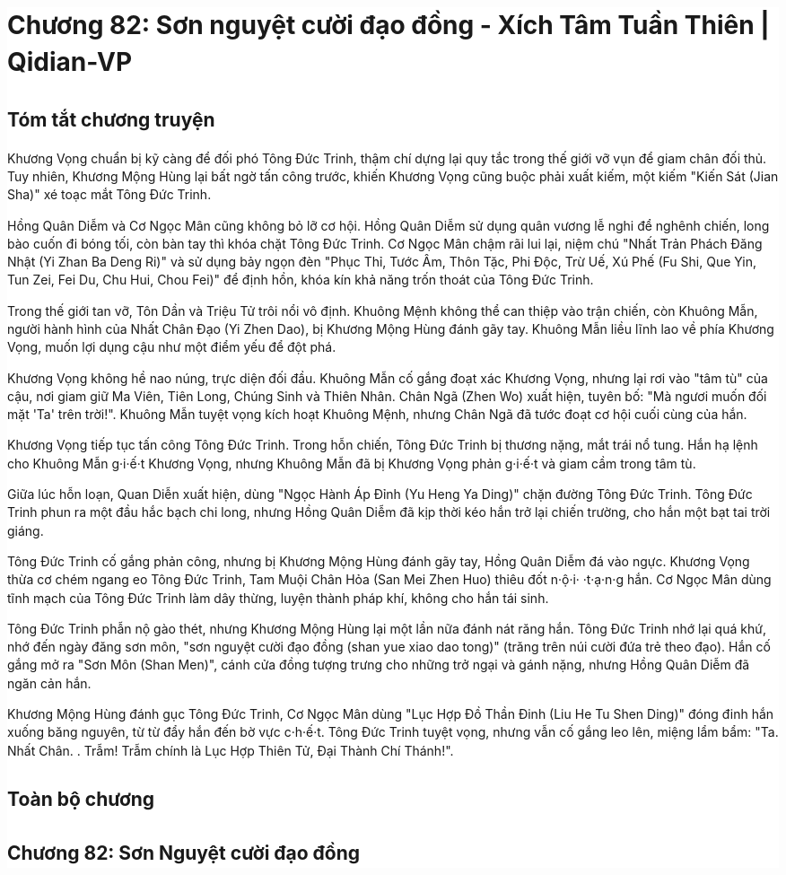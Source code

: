 # Chương 82: Sơn nguyệt cười đạo đồng - Xích Tâm Tuần Thiên | Qidian-VP

## Tóm tắt chương truyện

Khương Vọng chuẩn bị kỹ càng để đối phó Tông Đức Trinh, thậm chí dựng lại quy tắc trong thế giới vỡ vụn để giam chân đối thủ. Tuy nhiên, Khương Mộng Hùng lại bất ngờ tấn công trước, khiến Khương Vọng cũng buộc phải xuất kiếm, một kiếm "Kiến Sát (Jian Sha)" xé toạc mắt Tông Đức Trinh.

Hồng Quân Diễm và Cơ Ngọc Mân cũng không bỏ lỡ cơ hội. Hồng Quân Diễm sử dụng quân vương lễ nghi để nghênh chiến, long bào cuốn đi bóng tối, còn bàn tay thì khóa chặt Tông Đức Trinh. Cơ Ngọc Mân chậm rãi lui lại, niệm chú "Nhất Trản Phách Đăng Nhật (Yi Zhan Ba Deng Ri)" và sử dụng bảy ngọn đèn "Phục Thỉ, Tước Âm, Thôn Tặc, Phi Độc, Trừ Uế, Xú Phế (Fu Shi, Que Yin, Tun Zei, Fei Du, Chu Hui, Chou Fei)" để định hồn, khóa kín khả năng trốn thoát của Tông Đức Trinh.

Trong thế giới tan vỡ, Tôn Dần và Triệu Tử trôi nổi vô định. Khuông Mệnh không thể can thiệp vào trận chiến, còn Khuông Mẫn, người hành hình của Nhất Chân Đạo (Yi Zhen Dao), bị Khương Mộng Hùng đánh gãy tay. Khuông Mẫn liều lĩnh lao về phía Khương Vọng, muốn lợi dụng cậu như một điểm yếu để đột phá.

Khương Vọng không hề nao núng, trực diện đối đầu. Khuông Mẫn cố gắng đoạt xác Khương Vọng, nhưng lại rơi vào "tâm tù" của cậu, nơi giam giữ Ma Viên, Tiên Long, Chúng Sinh và Thiên Nhân. Chân Ngã (Zhen Wo) xuất hiện, tuyên bố: "Mà ngươi muốn đối mặt 'Ta' trên trời!". Khuông Mẫn tuyệt vọng kích hoạt Khuông Mệnh, nhưng Chân Ngã đã tước đoạt cơ hội cuối cùng của hắn.

Khương Vọng tiếp tục tấn công Tông Đức Trinh. Trong hỗn chiến, Tông Đức Trinh bị thương nặng, mắt trái nổ tung. Hắn hạ lệnh cho Khuông Mẫn g·i·ế·t Khương Vọng, nhưng Khuông Mẫn đã bị Khương Vọng phản g·i·ế·t và giam cầm trong tâm tù.

Giữa lúc hỗn loạn, Quan Diễn xuất hiện, dùng "Ngọc Hành Áp Đỉnh (Yu Heng Ya Ding)" chặn đường Tông Đức Trinh. Tông Đức Trinh phun ra một đầu hắc bạch chi long, nhưng Hồng Quân Diễm đã kịp thời kéo hắn trở lại chiến trường, cho hắn một bạt tai trời giáng.

Tông Đức Trinh cố gắng phản công, nhưng bị Khương Mộng Hùng đánh gãy tay, Hồng Quân Diễm đá vào ngực. Khương Vọng thừa cơ chém ngang eo Tông Đức Trinh, Tam Muội Chân Hỏa (San Mei Zhen Huo) thiêu đốt n·ộ·i· ·t·ạ·n·g hắn. Cơ Ngọc Mân dùng tĩnh mạch của Tông Đức Trinh làm dây thừng, luyện thành pháp khí, không cho hắn tái sinh.

Tông Đức Trinh phẫn nộ gào thét, nhưng Khương Mộng Hùng lại một lần nữa đánh nát răng hắn. Tông Đức Trinh nhớ lại quá khứ, nhớ đến ngày đăng sơn môn, "sơn nguyệt cười đạo đồng (shan yue xiao dao tong)" (trăng trên núi cười đứa trẻ theo đạo). Hắn cố gắng mở ra "Sơn Môn (Shan Men)", cánh cửa đồng tượng trưng cho những trở ngại và gánh nặng, nhưng Hồng Quân Diễm đã ngăn cản hắn.

Khương Mộng Hùng đánh gục Tông Đức Trinh, Cơ Ngọc Mân dùng "Lục Hợp Đồ Thần Đinh (Liu He Tu Shen Ding)" đóng đinh hắn xuống băng nguyên, từ từ đẩy hắn đến bờ vực c·h·ế·t. Tông Đức Trinh tuyệt vọng, nhưng vẫn cố gắng leo lên, miệng lẩm bẩm: "Ta. Nhất Chân. . Trẫm! Trẫm chính là Lục Hợp Thiên Tử, Đại Thành Chí Thánh!".

## Toàn bộ chương

## Chương 82: Sơn Nguyệt cười đạo đồng
